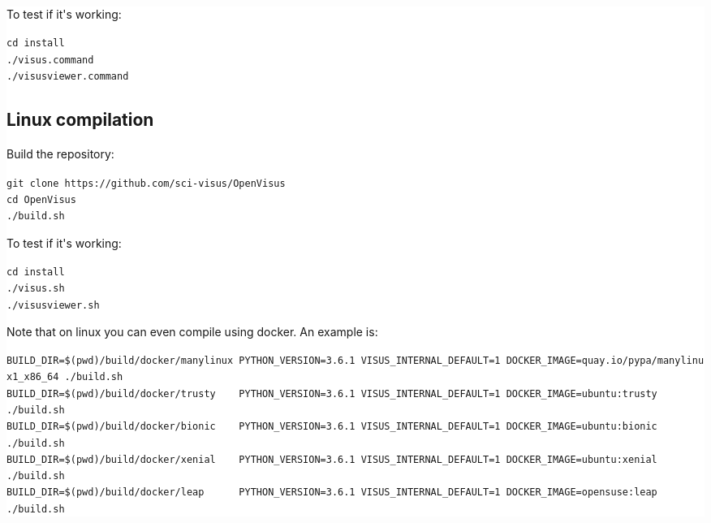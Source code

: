 To test if it's working:

```
cd install
./visus.command
./visusviewer.command 
```
      
## Linux compilation

Build the repository:

```
git clone https://github.com/sci-visus/OpenVisus
cd OpenVisus
./build.sh  
```

To test if it's working:

```
cd install
./visus.sh
./visusviewer.sh
```

Note that on linux you can even compile using docker. An example is:


```
BUILD_DIR=$(pwd)/build/docker/manylinux PYTHON_VERSION=3.6.1 VISUS_INTERNAL_DEFAULT=1 DOCKER_IMAGE=quay.io/pypa/manylinux1_x86_64 ./build.sh
BUILD_DIR=$(pwd)/build/docker/trusty    PYTHON_VERSION=3.6.1 VISUS_INTERNAL_DEFAULT=1 DOCKER_IMAGE=ubuntu:trusty                  ./build.sh
BUILD_DIR=$(pwd)/build/docker/bionic    PYTHON_VERSION=3.6.1 VISUS_INTERNAL_DEFAULT=1 DOCKER_IMAGE=ubuntu:bionic                  ./build.sh
BUILD_DIR=$(pwd)/build/docker/xenial    PYTHON_VERSION=3.6.1 VISUS_INTERNAL_DEFAULT=1 DOCKER_IMAGE=ubuntu:xenial                  ./build.sh
BUILD_DIR=$(pwd)/build/docker/leap      PYTHON_VERSION=3.6.1 VISUS_INTERNAL_DEFAULT=1 DOCKER_IMAGE=opensuse:leap                  ./build.sh
```


